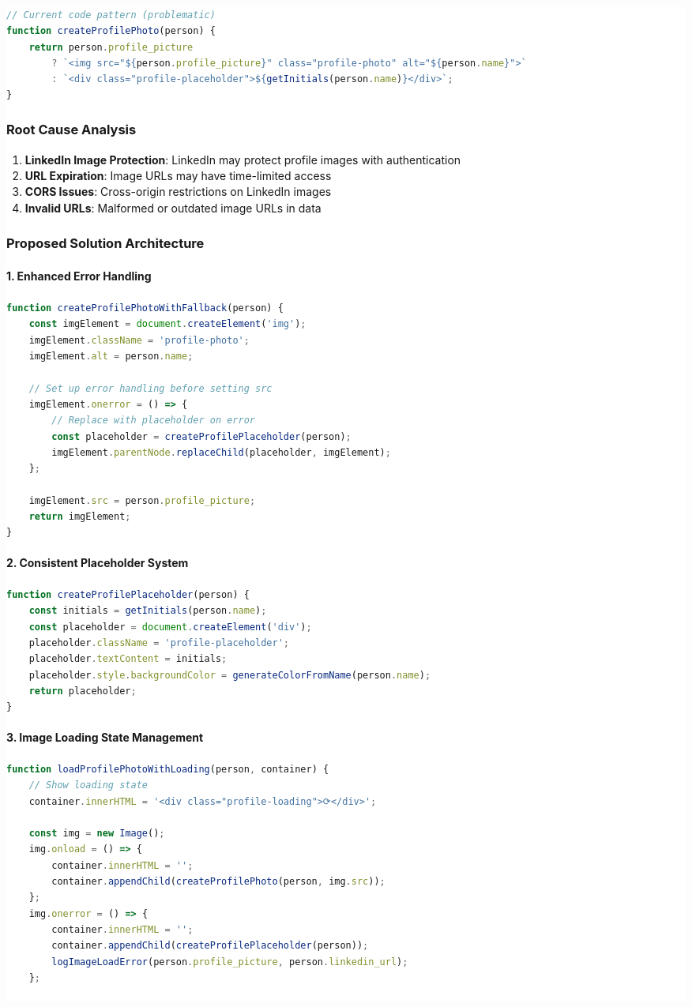 ```javascript
// Current code pattern (problematic)
function createProfilePhoto(person) {
    return person.profile_picture 
        ? `<img src="${person.profile_picture}" class="profile-photo" alt="${person.name}">`
        : `<div class="profile-placeholder">${getInitials(person.name)}</div>`;
}
```

### Root Cause Analysis
1. **LinkedIn Image Protection**: LinkedIn may protect profile images with authentication
2. **URL Expiration**: Image URLs may have time-limited access
3. **CORS Issues**: Cross-origin restrictions on LinkedIn images
4. **Invalid URLs**: Malformed or outdated image URLs in data

### Proposed Solution Architecture

#### 1. Enhanced Error Handling
```javascript
function createProfilePhotoWithFallback(person) {
    const imgElement = document.createElement('img');
    imgElement.className = 'profile-photo';
    imgElement.alt = person.name;
    
    // Set up error handling before setting src
    imgElement.onerror = () => {
        // Replace with placeholder on error
        const placeholder = createProfilePlaceholder(person);
        imgElement.parentNode.replaceChild(placeholder, imgElement);
    };
    
    imgElement.src = person.profile_picture;
    return imgElement;
}
```

#### 2. Consistent Placeholder System
```javascript
function createProfilePlaceholder(person) {
    const initials = getInitials(person.name);
    const placeholder = document.createElement('div');
    placeholder.className = 'profile-placeholder';
    placeholder.textContent = initials;
    placeholder.style.backgroundColor = generateColorFromName(person.name);
    return placeholder;
}
```

#### 3. Image Loading State Management
```javascript
function loadProfilePhotoWithLoading(person, container) {
    // Show loading state
    container.innerHTML = '<div class="profile-loading">⟳</div>';
    
    const img = new Image();
    img.onload = () => {
        container.innerHTML = '';
        container.appendChild(createProfilePhoto(person, img.src));
    };
    img.onerror = () => {
        container.innerHTML = '';
        container.appendChild(createProfilePlaceholder(person));
        logImageLoadError(person.profile_picture, person.linkedin_url);
    };
    
```